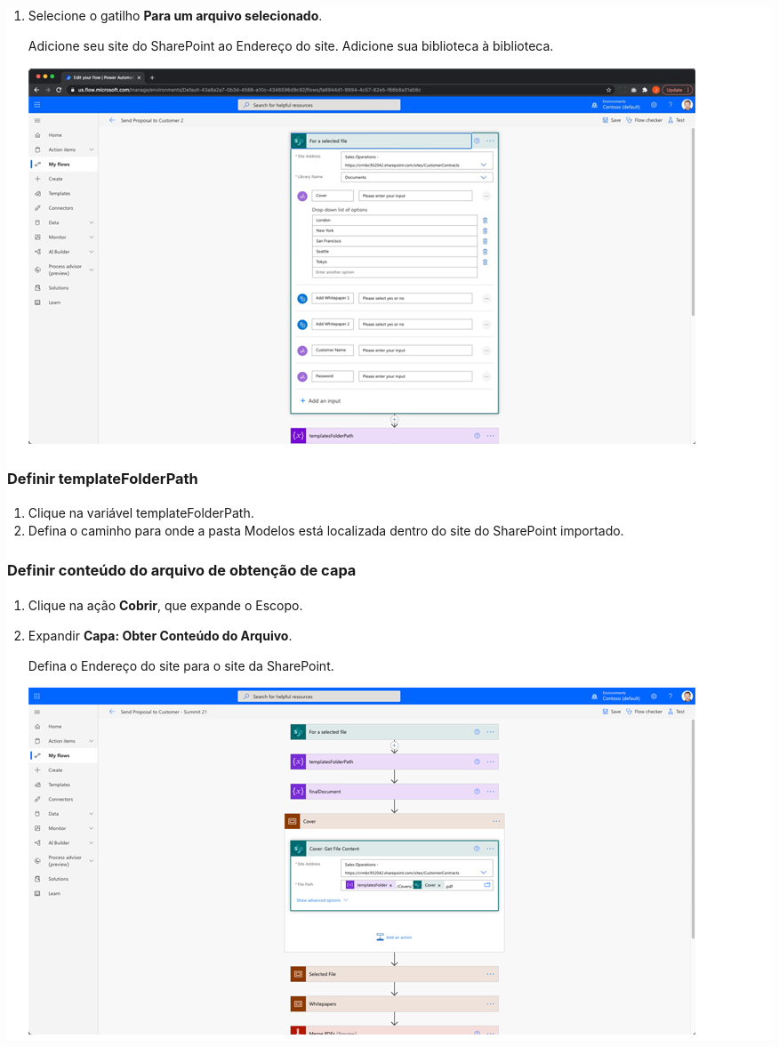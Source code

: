 1. Selecione o gatilho **Para um arquivo selecionado**.

   Adicione seu site do SharePoint ao Endereço do site.
Adicione sua biblioteca à biblioteca.

   ![Captura de tela do gatilho concluído](assets/documentautomation/automation_45.png)

### Definir templateFolderPath

1. Clique na variável templateFolderPath.
1. Defina o caminho para onde a pasta Modelos está localizada dentro do site do SharePoint importado.

### Definir conteúdo do arquivo de obtenção de capa

1. Clique na ação **Cobrir**, que expande o Escopo.
1. Expandir **Capa: Obter Conteúdo do Arquivo**.

   Defina o Endereço do site para o site da SharePoint.

   ![Captura de tela da capa expandida](assets/documentautomation/automation_46.png)
